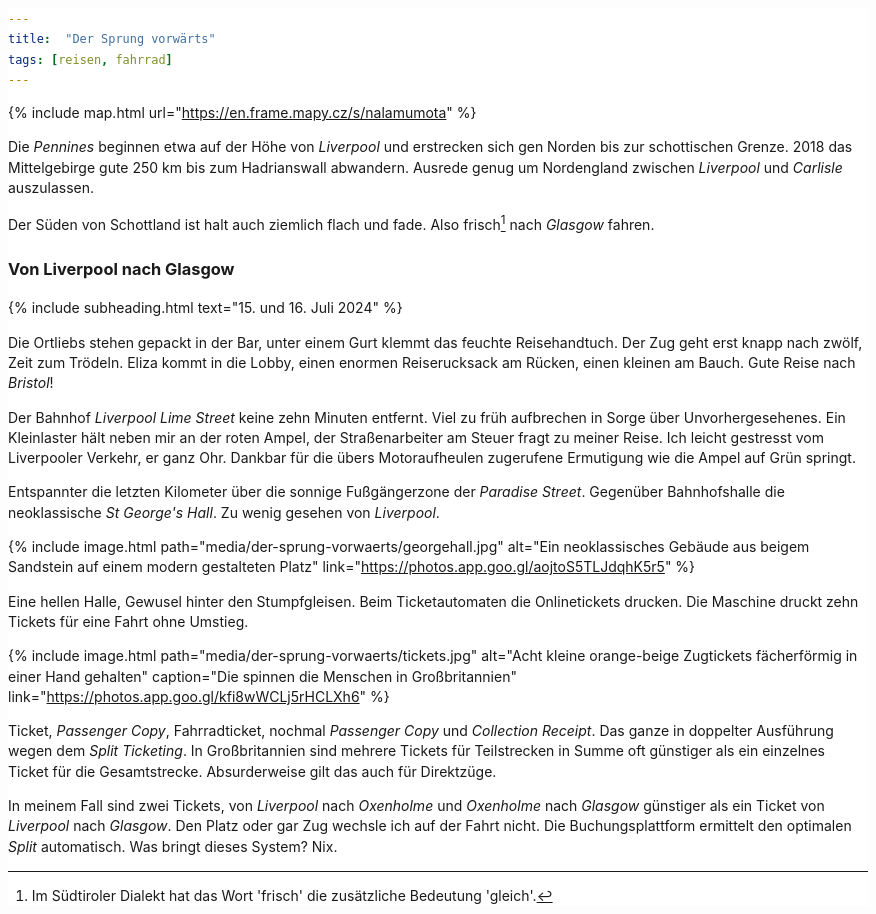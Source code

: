```yaml
---
title:  "Der Sprung vorwärts"
tags: [reisen, fahrrad]
---
```


{% include map.html url="https://en.frame.mapy.cz/s/nalamumota" %}

Die *Pennines* beginnen etwa auf der Höhe von *Liverpool* und erstrecken sich gen Norden bis zur schottischen Grenze.
2018 das Mittelgebirge gute 250 km bis zum Hadrianswall abwandern.
Ausrede genug um Nordengland zwischen *Liverpool* und *Carlisle* auszulassen.

Der Süden von Schottland ist halt auch ziemlich flach und fade.
Also frisch[^1] nach *Glasgow* fahren.

### Von Liverpool nach Glasgow

{% include subheading.html text="15. und 16. Juli 2024" %}

Die Ortliebs stehen gepackt in der Bar, unter einem Gurt klemmt das feuchte Reisehandtuch.
Der Zug geht erst knapp nach zwölf, Zeit zum Trödeln.
Eliza kommt in die Lobby, einen enormen Reiserucksack am Rücken, einen kleinen am Bauch.
Gute Reise nach *Bristol*!

Der Bahnhof *Liverpool Lime Street* keine zehn Minuten entfernt.
Viel zu früh aufbrechen in Sorge über Unvorhergesehenes.
Ein Kleinlaster hält neben mir an der roten Ampel, der Straßenarbeiter am Steuer fragt zu meiner Reise.
Ich leicht gestresst vom Liverpooler Verkehr, er ganz Ohr.
Dankbar für die übers Motoraufheulen zugerufene Ermutigung wie die Ampel auf Grün springt.

Entspannter die letzten Kilometer über die sonnige Fußgängerzone der *Paradise Street*.
Gegenüber Bahnhofshalle die neoklassische *St George's Hall*.
Zu wenig gesehen von *Liverpool*.

{% include image.html path="media/der-sprung-vorwaerts/georgehall.jpg" alt="Ein neoklassisches Gebäude aus beigem Sandstein auf einem modern gestalteten Platz" link="https://photos.app.goo.gl/aojtoS5TLJdqhK5r5" %}

Eine hellen Halle, Gewusel hinter den Stumpfgleisen.
Beim Ticketautomaten die Onlinetickets drucken.
Die Maschine druckt zehn Tickets für eine Fahrt ohne Umstieg.

{% include image.html path="media/der-sprung-vorwaerts/tickets.jpg" alt="Acht kleine orange-beige Zugtickets fächerförmig in einer Hand gehalten" caption="Die spinnen die Menschen in Großbritannien" link="https://photos.app.goo.gl/kfi8wWCLj5rHCLXh6" %}

Ticket, *Passenger Copy*, Fahrradticket, nochmal *Passenger Copy* und *Collection Receipt*.
Das ganze in doppelter Ausführung wegen dem *Split Ticketing*.
In Großbritannien sind mehrere Tickets für Teilstrecken in Summe oft günstiger als ein einzelnes Ticket für die Gesamtstrecke.
Absurderweise gilt das auch für Direktzüge.

In meinem Fall sind zwei Tickets, von *Liverpool* nach *Oxenholme* und *Oxenholme* nach *Glasgow* günstiger als ein Ticket von *Liverpool* nach *Glasgow*.
Den Platz oder gar Zug wechsle ich auf der Fahrt nicht.
Die Buchungsplattform ermittelt den optimalen *Split* automatisch.
Was bringt dieses System? 
Nix.


[^1]: Im Südtiroler Dialekt hat das Wort 'frisch' die zusätzliche Bedeutung 'gleich'.